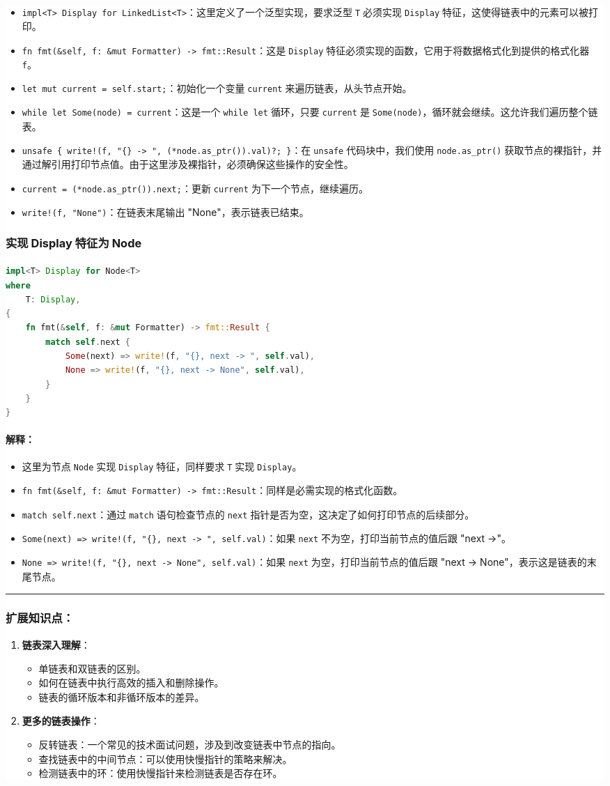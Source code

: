 - `impl<T> Display for LinkedList<T>`：这里定义了一个泛型实现，要求泛型 `T` 必须实现 `Display` 特征，这使得链表中的元素可以被打印。

- `fn fmt(&self, f: &mut Formatter) -> fmt::Result`：这是 `Display` 特征必须实现的函数，它用于将数据格式化到提供的格式化器 `f`。

- `let mut current = self.start;`：初始化一个变量 `current` 来遍历链表，从头节点开始。

- `while let Some(node) = current`：这是一个 `while let` 循环，只要 `current` 是 `Some(node)`，循环就会继续。这允许我们遍历整个链表。

- `unsafe { write!(f, "{} -> ", (*node.as_ptr()).val)?; }`：在 `unsafe` 代码块中，我们使用 `node.as_ptr()` 获取节点的裸指针，并通过解引用打印节点值。由于这里涉及裸指针，必须确保这些操作的安全性。

- `current = (*node.as_ptr()).next;`：更新 `current` 为下一个节点，继续遍历。

- `write!(f, "None")`：在链表末尾输出 "None"，表示链表已结束。

### 实现 Display 特征为 Node

```rust
impl<T> Display for Node<T>
where
    T: Display,
{
    fn fmt(&self, f: &mut Formatter) -> fmt::Result {
        match self.next {
            Some(next) => write!(f, "{}, next -> ", self.val),
            None => write!(f, "{}, next -> None", self.val),
        }
    }
}
```

#### 解释：

- 这里为节点 `Node` 实现 `Display` 特征，同样要求 `T` 实现 `Display`。

- `fn fmt(&self, f: &mut Formatter) -> fmt::Result`：同样是必需实现的格式化函数。

- `match self.next`：通过 `match` 语句检查节点的 `next` 指针是否为空，这决定了如何打印节点的后续部分。

- `Some(next) => write!(f, "{}, next -> ", self.val)`：如果 `next` 不为空，打印当前节点的值后跟 "next ->"。

- `None => write!(f, "{}, next -> None", self.val)`：如果 `next` 为空，打印当前节点的值后跟 "next -> None"，表示这是链表的末尾节点。

---

### 扩展知识点：

1. **链表深入理解**：
   - 单链表和双链表的区别。
   - 如何在链表中执行高效的插入和删除操作。
   - 链表的循环版本和非循环版本的差异。

2. **更多的链表操作**：
   - 反转链表：一个常见的技术面试问题，涉及到改变链表中节点的指向。
   - 查找链表中的中间节点：可以使用快慢指针的策略来解决。
   - 检测链表中的环：使用快慢指针来检测链表是否存在环。
